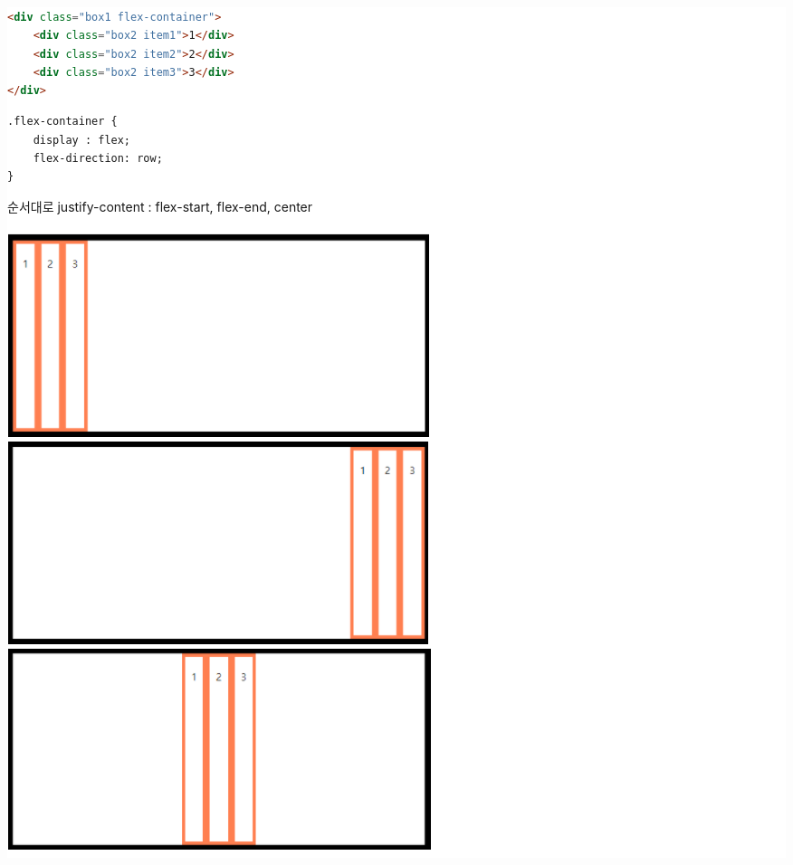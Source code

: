 
```html
<div class="box1 flex-container">
    <div class="box2 item1">1</div>
    <div class="box2 item2">2</div>
    <div class="box2 item3">3</div>
</div>
```

```html
.flex-container {
    display : flex; 
    flex-direction: row;
}
```

순서대로 justify-content : flex-start, flex-end, center

![]()![image-20200813003428793](0812_csslayout.assets/image-20200813003428793.png)
